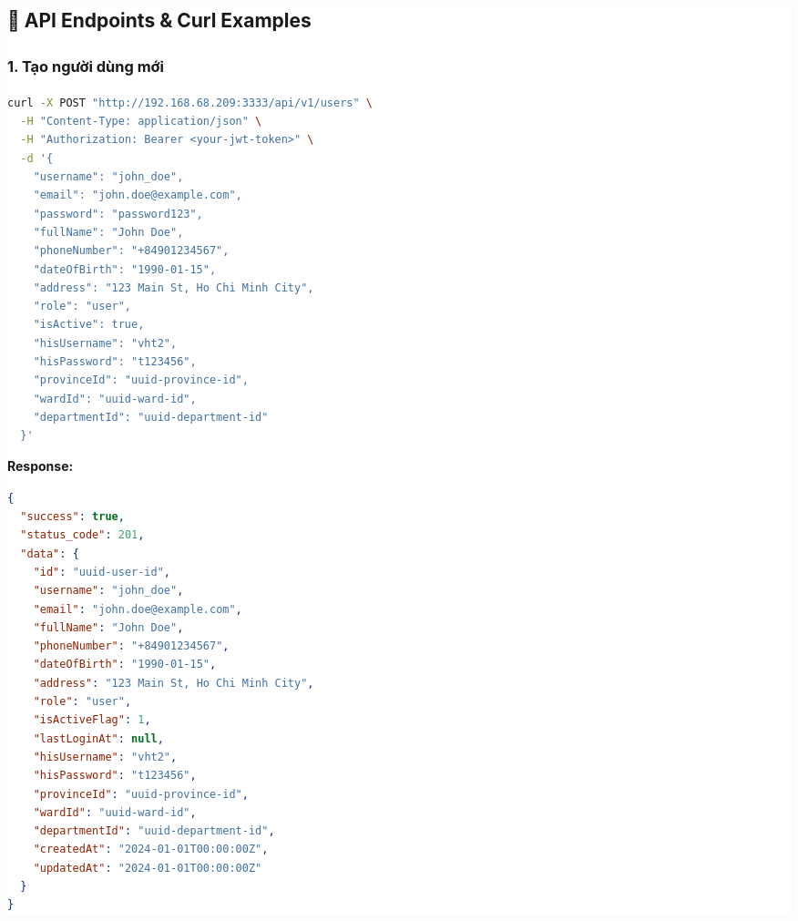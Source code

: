 ## 📡 API Endpoints & Curl Examples

### 1. Tạo người dùng mới
```bash
curl -X POST "http://192.168.68.209:3333/api/v1/users" \
  -H "Content-Type: application/json" \
  -H "Authorization: Bearer <your-jwt-token>" \
  -d '{
    "username": "john_doe",
    "email": "john.doe@example.com",
    "password": "password123",
    "fullName": "John Doe",
    "phoneNumber": "+84901234567",
    "dateOfBirth": "1990-01-15",
    "address": "123 Main St, Ho Chi Minh City",
    "role": "user",
    "isActive": true,
    "hisUsername": "vht2",
    "hisPassword": "t123456",
    "provinceId": "uuid-province-id",
    "wardId": "uuid-ward-id",
    "departmentId": "uuid-department-id"
  }'
```

**Response:**
```json
{
  "success": true,
  "status_code": 201,
  "data": {
    "id": "uuid-user-id",
    "username": "john_doe",
    "email": "john.doe@example.com",
    "fullName": "John Doe",
    "phoneNumber": "+84901234567",
    "dateOfBirth": "1990-01-15",
    "address": "123 Main St, Ho Chi Minh City",
    "role": "user",
    "isActiveFlag": 1,
    "lastLoginAt": null,
    "hisUsername": "vht2",
    "hisPassword": "t123456",
    "provinceId": "uuid-province-id",
    "wardId": "uuid-ward-id",
    "departmentId": "uuid-department-id",
    "createdAt": "2024-01-01T00:00:00Z",
    "updatedAt": "2024-01-01T00:00:00Z"
  }
}
```
